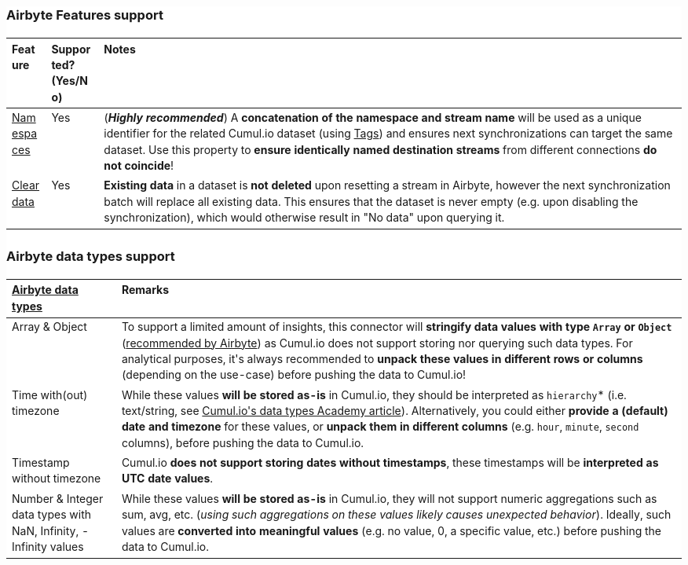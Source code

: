 ### Airbyte Features support

| Feature                                                                  | Supported?\(Yes/No\) | Notes                                                                                                                                                                                                                                                                                                                                                                                               |
| :----------------------------------------------------------------------- | :------------------- | :-------------------------------------------------------------------------------------------------------------------------------------------------------------------------------------------------------------------------------------------------------------------------------------------------------------------------------------------------------------------------------------------------- |
| [Namespaces](https://docs.airbyte.com/understanding-airbyte/namespaces/) | Yes                  | (**_Highly recommended_**) A **concatenation of the namespace and stream name** will be used as a unique identifier for the related Cumul.io dataset (using [Tags](https://academy.cumul.io/article/mam7lkdt)) and ensures next synchronizations can target the same dataset. Use this property to **ensure identically named destination streams** from different connections **do not coincide**! |
| [Clear data](https://docs.airbyte.com/operator-guides/clear)             | Yes                  | **Existing data** in a dataset is **not deleted** upon resetting a stream in Airbyte, however the next synchronization batch will replace all existing data. This ensures that the dataset is never empty (e.g. upon disabling the synchronization), which would otherwise result in "No data" upon querying it.                                                                                    |

### Airbyte data types support

| [Airbyte data types](https://docs.airbyte.com/understanding-airbyte/supported-data-types#the-types) | Remarks                                                                                                                                                                                                                                                                                                                                                                                                                                                                                                                                           |
| :-------------------------------------------------------------------------------------------------- | :------------------------------------------------------------------------------------------------------------------------------------------------------------------------------------------------------------------------------------------------------------------------------------------------------------------------------------------------------------------------------------------------------------------------------------------------------------------------------------------------------------------------------------------------ |
| Array & Object                                                                                      | To support a limited amount of insights, this connector will **stringify data values with type `Array` or `Object`** ([recommended by Airbyte](https://docs.airbyte.com/understanding-airbyte/supported-data-types/#unsupported-types)) as Cumul.io does not support storing nor querying such data types. For analytical purposes, it's always recommended to **unpack these values in different rows or columns** (depending on the use-case) before pushing the data to Cumul.io!                                                              |
| Time with(out) timezone                                                                             | While these values **will be stored as-is** in Cumul.io, they should be interpreted as `hierarchy`\* (i.e. text/string, see [Cumul.io's data types Academy article](https://academy.cumul.io/article/p68253bn)). Alternatively, you could either **provide a (default) date and timezone** for these values, or **unpack them in different columns** (e.g. `hour`, `minute`, `second` columns), before pushing the data to Cumul.io.                                                                                                              |
| Timestamp without timezone                                                                          | Cumul.io **does not support storing dates without timestamps**, these timestamps will be **interpreted as UTC date values**.                                                                                                                                                                                                                                                                                                                                                                                                                      |
| Number & Integer data types with NaN, Infinity, -Infinity values                                    | While these values **will be stored as-is** in Cumul.io, they will not support numeric aggregations such as sum, avg, etc. (_using such aggregations on these values likely causes unexpected behavior_). Ideally, such values are **converted into meaningful values** (e.g. no value, 0, a specific value, etc.) before pushing the data to Cumul.io.                                                                                                                                                                                           |